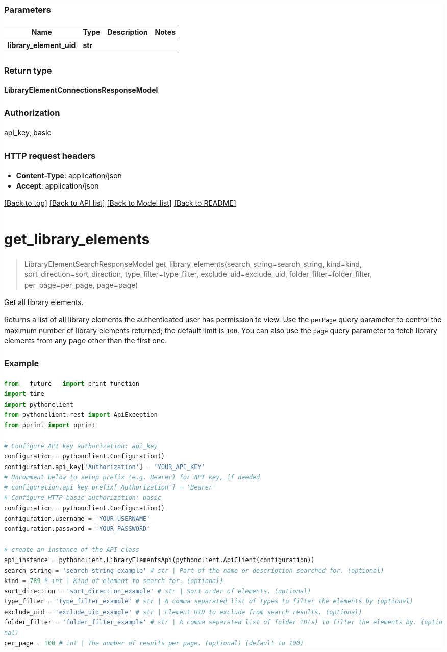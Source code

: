 ### Parameters

Name | Type | Description  | Notes
------------- | ------------- | ------------- | -------------
 **library_element_uid** | **str**|  | 

### Return type

[**LibraryElementConnectionsResponseModel**](LibraryElementConnectionsResponseModel.md)

### Authorization

[api_key](../README.md#api_key), [basic](../README.md#basic)

### HTTP request headers

 - **Content-Type**: application/json
 - **Accept**: application/json

[[Back to top]](#) [[Back to API list]](../README.md#documentation-for-api-endpoints) [[Back to Model list]](../README.md#documentation-for-models) [[Back to README]](../README.md)

# **get_library_elements**
> LibraryElementSearchResponseModel get_library_elements(search_string=search_string, kind=kind, sort_direction=sort_direction, type_filter=type_filter, exclude_uid=exclude_uid, folder_filter=folder_filter, per_page=per_page, page=page)

Get all library elements.

Returns a list of all library elements the authenticated user has permission to view. Use the `perPage` query parameter to control the maximum number of library elements returned; the default limit is `100`. You can also use the `page` query parameter to fetch library elements from any page other than the first one.

### Example
```python
from __future__ import print_function
import time
import pythonclient
from pythonclient.rest import ApiException
from pprint import pprint

# Configure API key authorization: api_key
configuration = pythonclient.Configuration()
configuration.api_key['Authorization'] = 'YOUR_API_KEY'
# Uncomment below to setup prefix (e.g. Bearer) for API key, if needed
# configuration.api_key_prefix['Authorization'] = 'Bearer'
# Configure HTTP basic authorization: basic
configuration = pythonclient.Configuration()
configuration.username = 'YOUR_USERNAME'
configuration.password = 'YOUR_PASSWORD'

# create an instance of the API class
api_instance = pythonclient.LibraryElementsApi(pythonclient.ApiClient(configuration))
search_string = 'search_string_example' # str | Part of the name or description searched for. (optional)
kind = 789 # int | Kind of element to search for. (optional)
sort_direction = 'sort_direction_example' # str | Sort order of elements. (optional)
type_filter = 'type_filter_example' # str | A comma separated list of types to filter the elements by (optional)
exclude_uid = 'exclude_uid_example' # str | Element UID to exclude from search results. (optional)
folder_filter = 'folder_filter_example' # str | A comma separated list of folder ID(s) to filter the elements by. (optional)
per_page = 100 # int | The number of results per page. (optional) (default to 100)
```